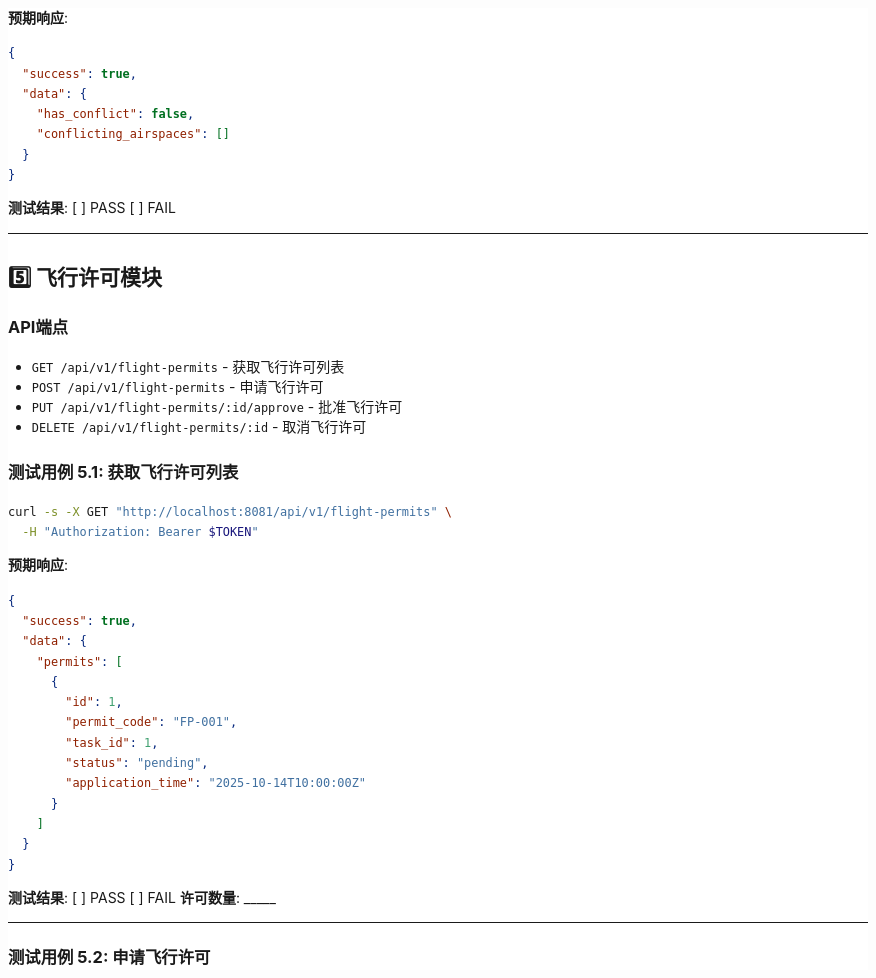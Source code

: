 **预期响应**:
```json
{
  "success": true,
  "data": {
    "has_conflict": false,
    "conflicting_airspaces": []
  }
}
```

**测试结果**: [ ] PASS  [ ] FAIL

---

## 5️⃣ 飞行许可模块

### API端点
- `GET /api/v1/flight-permits` - 获取飞行许可列表
- `POST /api/v1/flight-permits` - 申请飞行许可
- `PUT /api/v1/flight-permits/:id/approve` - 批准飞行许可
- `DELETE /api/v1/flight-permits/:id` - 取消飞行许可

### 测试用例 5.1: 获取飞行许可列表

```bash
curl -s -X GET "http://localhost:8081/api/v1/flight-permits" \
  -H "Authorization: Bearer $TOKEN"
```

**预期响应**:
```json
{
  "success": true,
  "data": {
    "permits": [
      {
        "id": 1,
        "permit_code": "FP-001",
        "task_id": 1,
        "status": "pending",
        "application_time": "2025-10-14T10:00:00Z"
      }
    ]
  }
}
```

**测试结果**: [ ] PASS  [ ] FAIL
**许可数量**: _____

---

### 测试用例 5.2: 申请飞行许可
